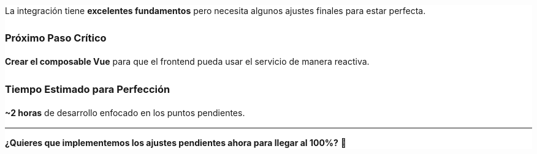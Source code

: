 La integración tiene **excelentes fundamentos** pero necesita algunos ajustes finales para estar perfecta.

### **Próximo Paso Crítico**

**Crear el composable Vue** para que el frontend pueda usar el servicio de manera reactiva.

### **Tiempo Estimado para Perfección**

**~2 horas** de desarrollo enfocado en los puntos pendientes.

---

**¿Quieres que implementemos los ajustes pendientes ahora para llegar al 100%?** 🚀

